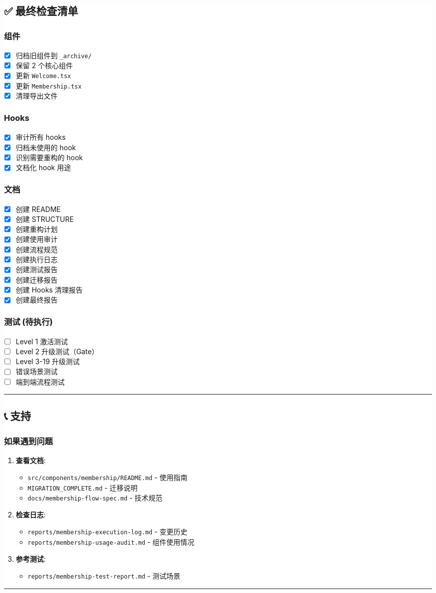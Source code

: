 ## ✅ 最终检查清单

### 组件
- [x] 归档旧组件到 `_archive/`
- [x] 保留 2 个核心组件
- [x] 更新 `Welcome.tsx`
- [x] 更新 `Membership.tsx`
- [x] 清理导出文件

### Hooks
- [x] 审计所有 hooks
- [x] 归档未使用的 hook
- [x] 识别需要重构的 hook
- [x] 文档化 hook 用途

### 文档
- [x] 创建 README
- [x] 创建 STRUCTURE
- [x] 创建重构计划
- [x] 创建使用审计
- [x] 创建流程规范
- [x] 创建执行日志
- [x] 创建测试报告
- [x] 创建迁移报告
- [x] 创建 Hooks 清理报告
- [x] 创建最终报告

### 测试 (待执行)
- [ ] Level 1 激活测试
- [ ] Level 2 升级测试（Gate）
- [ ] Level 3-19 升级测试
- [ ] 错误场景测试
- [ ] 端到端流程测试

---

## 📞 支持

### 如果遇到问题

1. **查看文档**:
   - `src/components/membership/README.md` - 使用指南
   - `MIGRATION_COMPLETE.md` - 迁移说明
   - `docs/membership-flow-spec.md` - 技术规范

2. **检查日志**:
   - `reports/membership-execution-log.md` - 变更历史
   - `reports/membership-usage-audit.md` - 组件使用情况

3. **参考测试**:
   - `reports/membership-test-report.md` - 测试场景

---